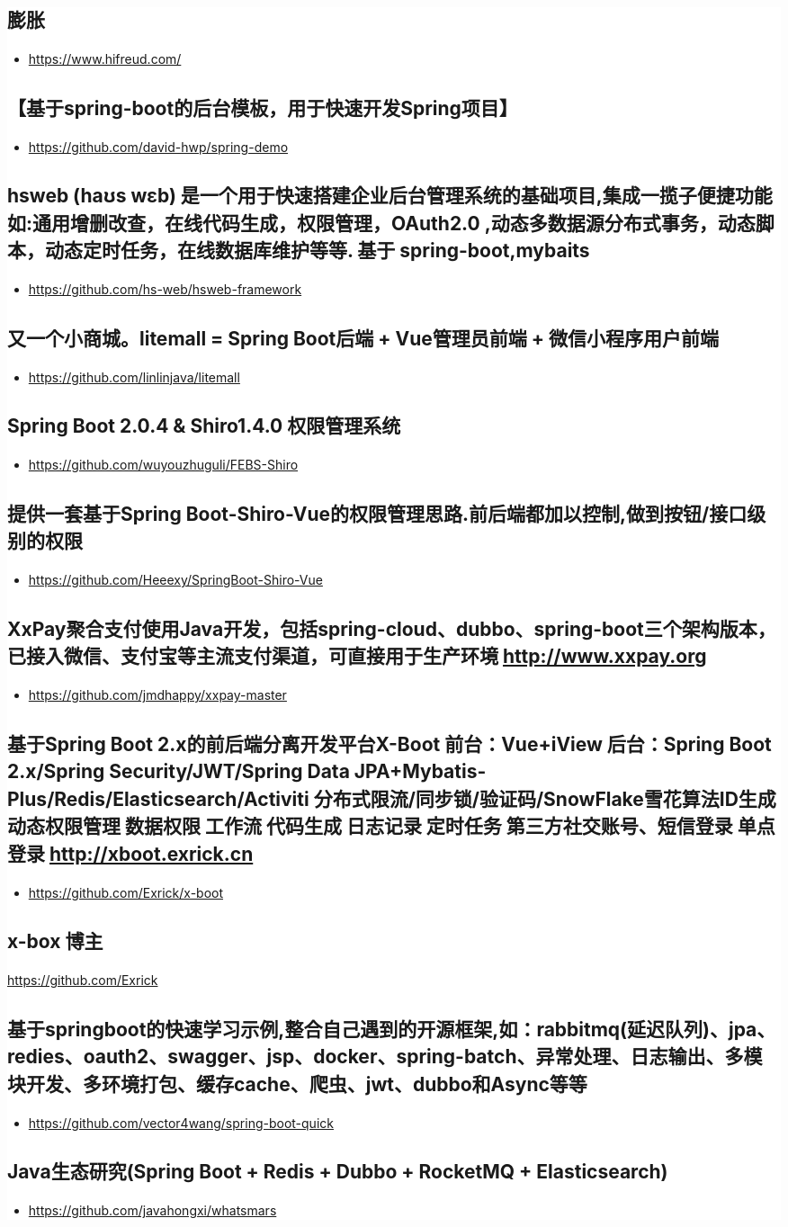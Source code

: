 ## 膨胀
- https://www.hifreud.com/

## 【基于spring-boot的后台模板，用于快速开发Spring项目】
- https://github.com/david-hwp/spring-demo 
## hsweb (haʊs wɛb) 是一个用于快速搭建企业后台管理系统的基础项目,集成一揽子便捷功能如:通用增删改查，在线代码生成，权限管理，OAuth2.0 ,动态多数据源分布式事务，动态脚本，动态定时任务，在线数据库维护等等. 基于 spring-boot,mybaits
- https://github.com/hs-web/hsweb-framework

## 又一个小商城。litemall = Spring Boot后端 + Vue管理员前端 + 微信小程序用户前端
- https://github.com/linlinjava/litemall 

## Spring Boot 2.0.4 & Shiro1.4.0 权限管理系统
- https://github.com/wuyouzhuguli/FEBS-Shiro

## 提供一套基于Spring Boot-Shiro-Vue的权限管理思路.前后端都加以控制,做到按钮/接口级别的权限
- https://github.com/Heeexy/SpringBoot-Shiro-Vue

## XxPay聚合支付使用Java开发，包括spring-cloud、dubbo、spring-boot三个架构版本，已接入微信、支付宝等主流支付渠道，可直接用于生产环境 http://www.xxpay.org
- https://github.com/jmdhappy/xxpay-master

## 基于Spring Boot 2.x的前后端分离开发平台X-Boot 前台：Vue+iView 后台：Spring Boot 2.x/Spring Security/JWT/Spring Data JPA+Mybatis-Plus/Redis/Elasticsearch/Activiti 分布式限流/同步锁/验证码/SnowFlake雪花算法ID生成 动态权限管理 数据权限 工作流 代码生成 日志记录 定时任务 第三方社交账号、短信登录 单点登录 http://xboot.exrick.cn
- https://github.com/Exrick/x-boot

## x-box 博主
https://github.com/Exrick

##  基于springboot的快速学习示例,整合自己遇到的开源框架,如：rabbitmq(延迟队列)、jpa、redies、oauth2、swagger、jsp、docker、spring-batch、异常处理、日志输出、多模块开发、多环境打包、缓存cache、爬虫、jwt、dubbo和Async等等
- https://github.com/vector4wang/spring-boot-quick

## Java生态研究(Spring Boot + Redis + Dubbo + RocketMQ + Elasticsearch)
- https://github.com/javahongxi/whatsmars


